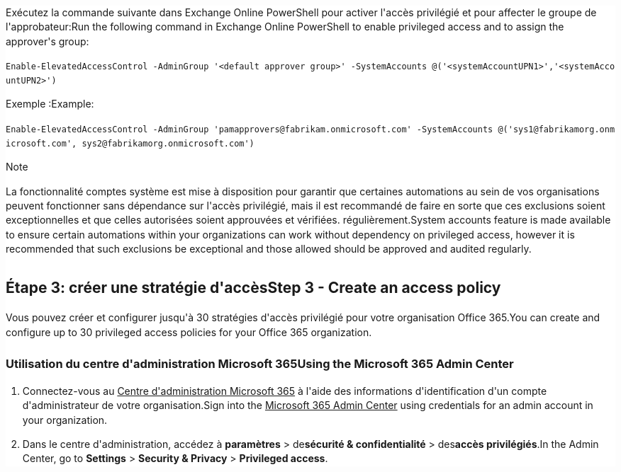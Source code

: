 <span data-ttu-id="3acd7-145">Exécutez la commande suivante dans Exchange Online PowerShell pour activer l'accès privilégié et pour affecter le groupe de l'approbateur:</span><span class="sxs-lookup"><span data-stu-id="3acd7-145">Run the following command in Exchange Online PowerShell to enable privileged access and to assign the approver's group:</span></span>
```
Enable-ElevatedAccessControl -AdminGroup '<default approver group>' -SystemAccounts @('<systemAccountUPN1>','<systemAccountUPN2>')
```
<span data-ttu-id="3acd7-146">Exemple :</span><span class="sxs-lookup"><span data-stu-id="3acd7-146">Example:</span></span>
```
Enable-ElevatedAccessControl -AdminGroup 'pamapprovers@fabrikam.onmicrosoft.com' -SystemAccounts @('sys1@fabrikamorg.onmicrosoft.com', sys2@fabrikamorg.onmicrosoft.com')
```

> [!NOTE]
> <span data-ttu-id="3acd7-147">La fonctionnalité comptes système est mise à disposition pour garantir que certaines automations au sein de vos organisations peuvent fonctionner sans dépendance sur l'accès privilégié, mais il est recommandé de faire en sorte que ces exclusions soient exceptionnelles et que celles autorisées soient approuvées et vérifiées. régulièrement.</span><span class="sxs-lookup"><span data-stu-id="3acd7-147">System accounts feature is made available to ensure certain automations within your organizations can work without dependency on privileged access, however it is recommended that such exclusions be exceptional and those allowed should be approved and audited regularly.</span></span>

<span data-ttu-id="3acd7-148"><a name="step3"> </a></span><span class="sxs-lookup"><span data-stu-id="3acd7-148"></span></span>

## <a name="step-3---create-an-access-policy"></a><span data-ttu-id="3acd7-149">Étape 3: créer une stratégie d'accès</span><span class="sxs-lookup"><span data-stu-id="3acd7-149">Step 3 - Create an access policy</span></span>

<span data-ttu-id="3acd7-150">Vous pouvez créer et configurer jusqu'à 30 stratégies d'accès privilégié pour votre organisation Office 365.</span><span class="sxs-lookup"><span data-stu-id="3acd7-150">You can create and configure up to 30 privileged access policies for your Office 365 organization.</span></span>

### <a name="using-the-microsoft-365-admin-center"></a><span data-ttu-id="3acd7-151">Utilisation du centre d'administration Microsoft 365</span><span class="sxs-lookup"><span data-stu-id="3acd7-151">Using the Microsoft 365 Admin Center</span></span>

1. <span data-ttu-id="3acd7-152">Connectez-vous au [Centre d'administration Microsoft 365](https://portal.office.com) à l'aide des informations d'identification d'un compte d'administrateur de votre organisation.</span><span class="sxs-lookup"><span data-stu-id="3acd7-152">Sign into the [Microsoft 365 Admin Center](https://portal.office.com) using credentials for an admin account in your organization.</span></span>

2. <span data-ttu-id="3acd7-153">Dans le centre d'administration, accédez à **paramètres** > de**sécurité & confidentialité** > des**accès privilégiés**.</span><span class="sxs-lookup"><span data-stu-id="3acd7-153">In the Admin Center, go to **Settings** > **Security & Privacy** > **Privileged access**.</span></span>
